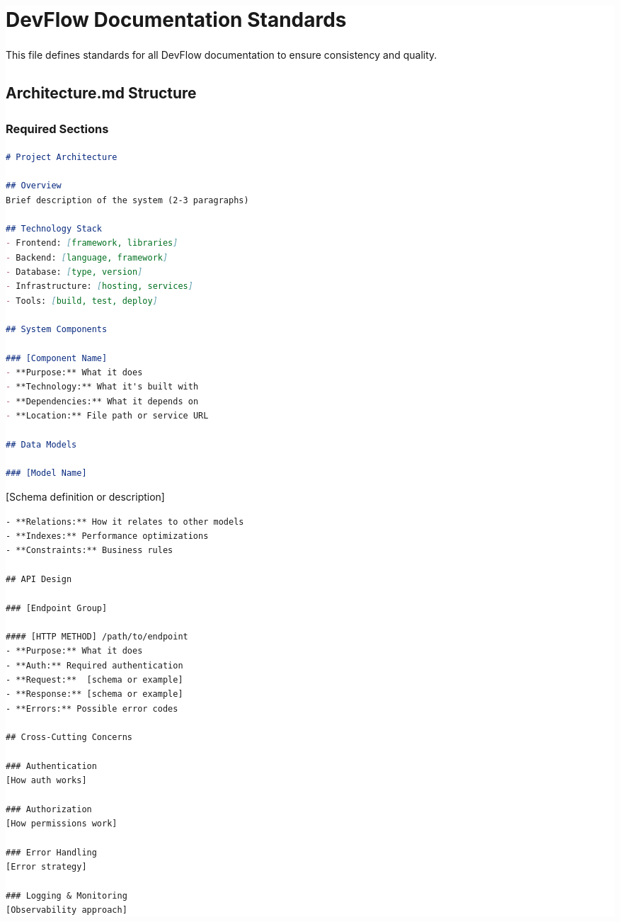 # DevFlow Documentation Standards

This file defines standards for all DevFlow documentation to ensure consistency and quality.

## Architecture.md Structure

### Required Sections

```markdown
# Project Architecture

## Overview
Brief description of the system (2-3 paragraphs)

## Technology Stack
- Frontend: [framework, libraries]
- Backend: [language, framework]
- Database: [type, version]
- Infrastructure: [hosting, services]
- Tools: [build, test, deploy]

## System Components

### [Component Name]
- **Purpose:** What it does
- **Technology:** What it's built with
- **Dependencies:** What it depends on
- **Location:** File path or service URL

## Data Models

### [Model Name]
```
[Schema definition or description]
```
- **Relations:** How it relates to other models
- **Indexes:** Performance optimizations
- **Constraints:** Business rules

## API Design

### [Endpoint Group]

#### [HTTP METHOD] /path/to/endpoint
- **Purpose:** What it does
- **Auth:** Required authentication
- **Request:**  [schema or example]
- **Response:** [schema or example]
- **Errors:** Possible error codes

## Cross-Cutting Concerns

### Authentication
[How auth works]

### Authorization
[How permissions work]

### Error Handling
[Error strategy]

### Logging & Monitoring
[Observability approach]
```